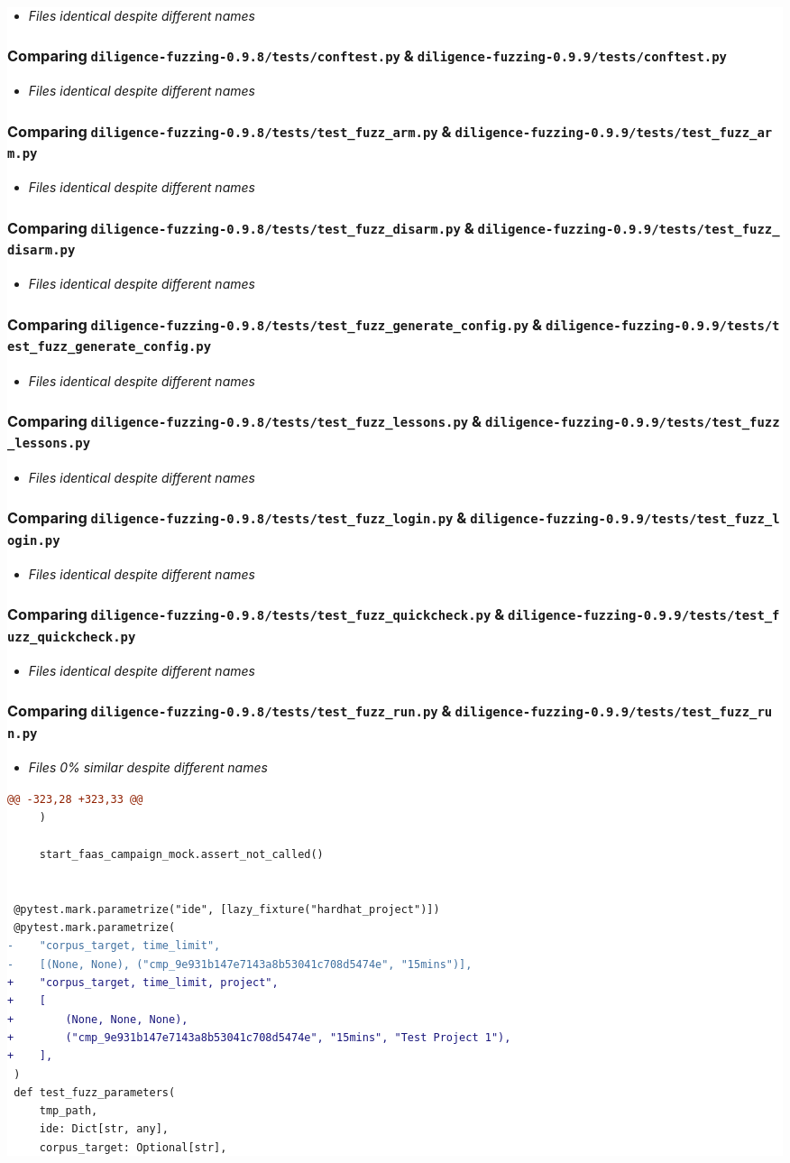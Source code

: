  * *Files identical despite different names*

### Comparing `diligence-fuzzing-0.9.8/tests/conftest.py` & `diligence-fuzzing-0.9.9/tests/conftest.py`

 * *Files identical despite different names*

### Comparing `diligence-fuzzing-0.9.8/tests/test_fuzz_arm.py` & `diligence-fuzzing-0.9.9/tests/test_fuzz_arm.py`

 * *Files identical despite different names*

### Comparing `diligence-fuzzing-0.9.8/tests/test_fuzz_disarm.py` & `diligence-fuzzing-0.9.9/tests/test_fuzz_disarm.py`

 * *Files identical despite different names*

### Comparing `diligence-fuzzing-0.9.8/tests/test_fuzz_generate_config.py` & `diligence-fuzzing-0.9.9/tests/test_fuzz_generate_config.py`

 * *Files identical despite different names*

### Comparing `diligence-fuzzing-0.9.8/tests/test_fuzz_lessons.py` & `diligence-fuzzing-0.9.9/tests/test_fuzz_lessons.py`

 * *Files identical despite different names*

### Comparing `diligence-fuzzing-0.9.8/tests/test_fuzz_login.py` & `diligence-fuzzing-0.9.9/tests/test_fuzz_login.py`

 * *Files identical despite different names*

### Comparing `diligence-fuzzing-0.9.8/tests/test_fuzz_quickcheck.py` & `diligence-fuzzing-0.9.9/tests/test_fuzz_quickcheck.py`

 * *Files identical despite different names*

### Comparing `diligence-fuzzing-0.9.8/tests/test_fuzz_run.py` & `diligence-fuzzing-0.9.9/tests/test_fuzz_run.py`

 * *Files 0% similar despite different names*

```diff
@@ -323,28 +323,33 @@
     )
 
     start_faas_campaign_mock.assert_not_called()
 
 
 @pytest.mark.parametrize("ide", [lazy_fixture("hardhat_project")])
 @pytest.mark.parametrize(
-    "corpus_target, time_limit",
-    [(None, None), ("cmp_9e931b147e7143a8b53041c708d5474e", "15mins")],
+    "corpus_target, time_limit, project",
+    [
+        (None, None, None),
+        ("cmp_9e931b147e7143a8b53041c708d5474e", "15mins", "Test Project 1"),
+    ],
 )
 def test_fuzz_parameters(
     tmp_path,
     ide: Dict[str, any],
     corpus_target: Optional[str],
```